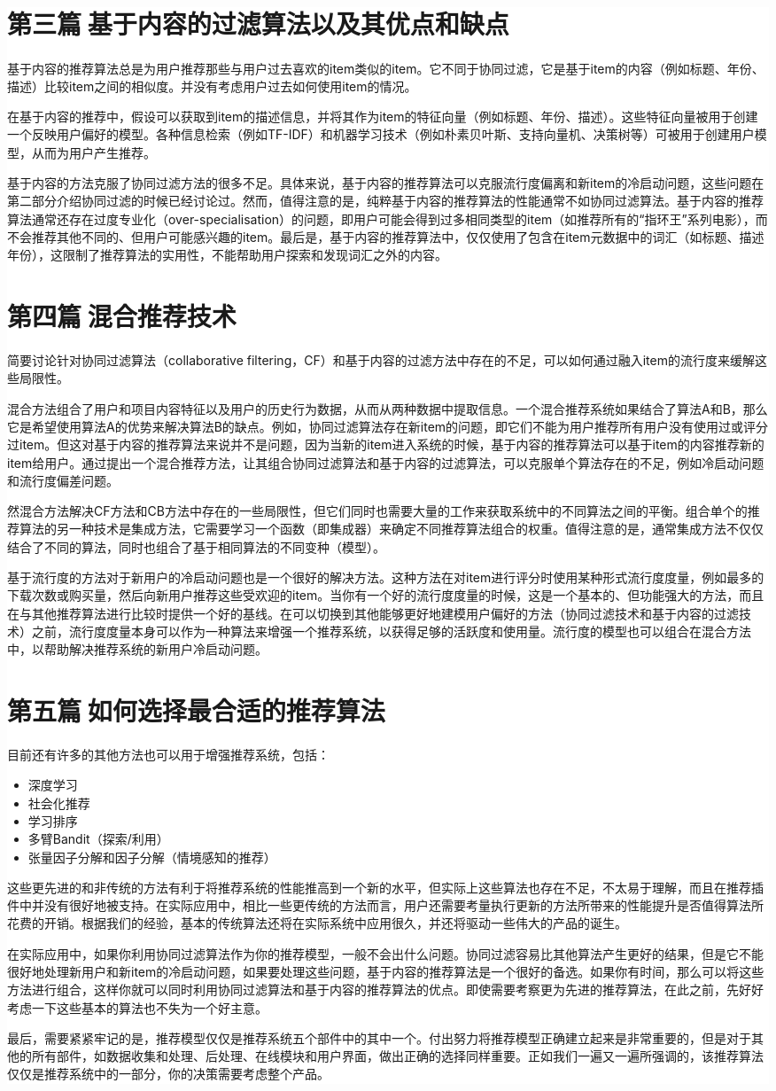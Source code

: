 # 第三篇 基于内容的过滤算法以及其优点和缺点

基于内容的推荐算法总是为用户推荐那些与用户过去喜欢的item类似的item。它不同于协同过滤，它是基于item的内容（例如标题、年份、描述）比较item之间的相似度。并没有考虑用户过去如何使用item的情况。

在基于内容的推荐中，假设可以获取到item的描述信息，并将其作为item的特征向量（例如标题、年份、描述）。这些特征向量被用于创建一个反映用户偏好的模型。各种信息检索（例如TF-IDF）和机器学习技术（例如朴素贝叶斯、支持向量机、决策树等）可被用于创建用户模型，从而为用户产生推荐。

基于内容的方法克服了协同过滤方法的很多不足。具体来说，基于内容的推荐算法可以克服流行度偏离和新item的冷启动问题，这些问题在第二部分介绍协同过滤的时候已经讨论过。然而，值得注意的是，纯粹基于内容的推荐算法的性能通常不如协同过滤算法。基于内容的推荐算法通常还存在过度专业化（over-specialisation）的问题，即用户可能会得到过多相同类型的item（如推荐所有的“指环王”系列电影），而不会推荐其他不同的、但用户可能感兴趣的item。最后是，基于内容的推荐算法中，仅仅使用了包含在item元数据中的词汇（如标题、描述年份），这限制了推荐算法的实用性，不能帮助用户探索和发现词汇之外的内容。

# 第四篇 混合推荐技术

简要讨论针对协同过滤算法（collaborative filtering，CF）和基于内容的过滤方法中存在的不足，可以如何通过融入item的流行度来缓解这些局限性。

混合方法组合了用户和项目内容特征以及用户的历史行为数据，从而从两种数据中提取信息。一个混合推荐系统如果结合了算法A和B，那么它是希望使用算法A的优势来解决算法B的缺点。例如，协同过滤算法存在新item的问题，即它们不能为用户推荐所有用户没有使用过或评分过item。但这对基于内容的推荐算法来说并不是问题，因为当新的item进入系统的时候，基于内容的推荐算法可以基于item的内容推荐新的item给用户。通过提出一个混合推荐方法，让其组合协同过滤算法和基于内容的过滤算法，可以克服单个算法存在的不足，例如冷启动问题和流行度偏差问题。

然混合方法解决CF方法和CB方法中存在的一些局限性，但它们同时也需要大量的工作来获取系统中的不同算法之间的平衡。组合单个的推荐算法的另一种技术是集成方法，它需要学习一个函数（即集成器）来确定不同推荐算法组合的权重。值得注意的是，通常集成方法不仅仅结合了不同的算法，同时也组合了基于相同算法的不同变种（模型）。

基于流行度的方法对于新用户的冷启动问题也是一个很好的解决方法。这种方法在对item进行评分时使用某种形式流行度度量，例如最多的下载次数或购买量，然后向新用户推荐这些受欢迎的item。当你有一个好的流行度度量的时候，这是一个基本的、但功能强大的方法，而且在与其他推荐算法进行比较时提供一个好的基线。在可以切换到其他能够更好地建模用户偏好的方法（协同过滤技术和基于内容的过滤技术）之前，流行度度量本身可以作为一种算法来增强一个推荐系统，以获得足够的活跃度和使用量。流行度的模型也可以组合在混合方法中，以帮助解决推荐系统的新用户冷启动问题。

# 第五篇 如何选择最合适的推荐算法

目前还有许多的其他方法也可以用于增强推荐系统，包括：

*	深度学习
*	社会化推荐
*	学习排序
*	多臂Bandit（探索/利用）
*	张量因子分解和因子分解（情境感知的推荐）

这些更先进的和非传统的方法有利于将推荐系统的性能推高到一个新的水平，但实际上这些算法也存在不足，不太易于理解，而且在推荐插件中并没有很好地被支持。在实际应用中，相比一些更传统的方法而言，用户还需要考量执行更新的方法所带来的性能提升是否值得算法所花费的开销。根据我们的经验，基本的传统算法还将在实际系统中应用很久，并还将驱动一些伟大的产品的诞生。

在实际应用中，如果你利用协同过滤算法作为你的推荐模型，一般不会出什么问题。协同过滤容易比其他算法产生更好的结果，但是它不能很好地处理新用户和新item的冷启动问题，如果要处理这些问题，基于内容的推荐算法是一个很好的备选。如果你有时间，那么可以将这些方法进行组合，这样你就可以同时利用协同过滤算法和基于内容的推荐算法的优点。即使需要考察更为先进的推荐算法，在此之前，先好好考虑一下这些基本的算法也不失为一个好主意。

最后，需要紧紧牢记的是，推荐模型仅仅是推荐系统五个部件中的其中一个。付出努力将推荐模型正确建立起来是非常重要的，但是对于其他的所有部件，如数据收集和处理、后处理、在线模块和用户界面，做出正确的选择同样重要。正如我们一遍又一遍所强调的，该推荐算法仅仅是推荐系统中的一部分，你的决策需要考虑整个产品。
